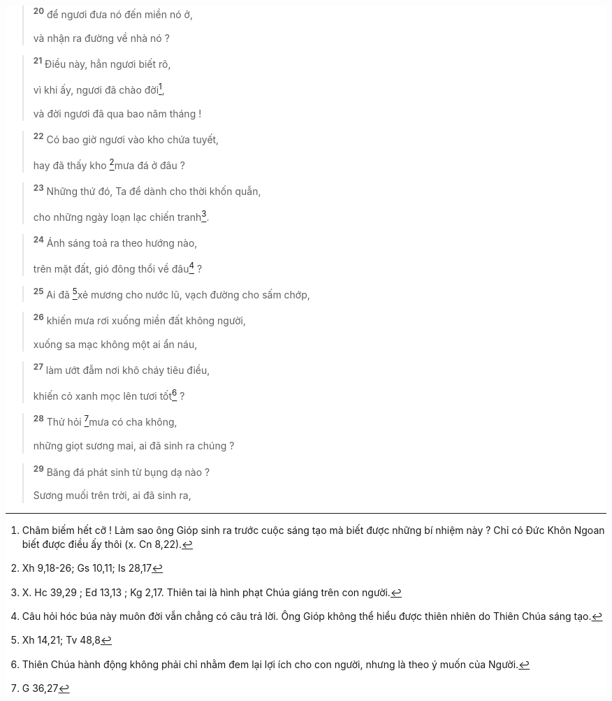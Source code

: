 
> <sup><b>20</b></sup> để ngươi đưa nó đến miền nó ở,
> 
> và nhận ra đường về nhà nó ?
>


> <sup><b>21</b></sup> Điều này, hẳn ngươi biết rõ,
> 
> vì khi ấy, ngươi đã chào đời[^15],
> 
> và đời ngươi đã qua bao năm tháng !
>


> <sup><b>22</b></sup> Có bao giờ ngươi vào kho chứa tuyết,
> 
> hay đã thấy kho [^10*]mưa đá ở đâu ?
>


> <sup><b>23</b></sup> Những thứ đó, Ta để dành cho thời khốn quẫn,
> 
> cho những ngày loạn lạc chiến tranh[^16].
>


> <sup><b>24</b></sup> Ánh sáng toả ra theo hướng nào,
> 
> trên mặt đất, gió đông thổi về đâu[^17] ?
>


> <sup><b>25</b></sup> Ai đã [^11*]xẻ mương cho nước lũ, vạch đường cho sấm chớp,
>


> <sup><b>26</b></sup> khiến mưa rơi xuống miền đất không người,
> 
> xuống sa mạc không một ai ẩn náu,
>


> <sup><b>27</b></sup> làm ướt đẫm nơi khô cháy tiêu điều,
> 
> khiến cỏ xanh mọc lên tươi tốt[^18] ?
>


> <sup><b>28</b></sup> Thử hỏi [^12*]mưa có cha không,
> 
> những giọt sương mai, ai đã sinh ra chúng ?
>


> <sup><b>29</b></sup> Băng đá phát sinh từ bụng dạ nào ?
> 
> Sương muối trên trời, ai đã sinh ra,
>


[^1]: Phần này (38,1 – 42,6) là phần quan trọng nhất của sách Gióp. Thiên Chúa tỏ bày cho ông Gióp thấy những cách giải đáp vấn đề của các bạn ông Gióp làm cho ông bối rối thêm. Người đưa ra một chuỗi câu hỏi cho ông về hoạt động của Người trong vũ trụ, thể hiện sự khôn ngoan của Người. Các câu hỏi này vừa gỡ rối vừa mở rộng tầm nhìn cho ông, để ông hiểu rõ hơn về Thiên Chúa. Những câu hỏi này liên quan đến các hiện tượng thiên nhiên thời hỗn mang nguyên thuỷ (38,2-11), vẻ huy hoàng rực rỡ của bình minh (38,12-15), biển cả mênh mông và trái đất bao la (38,16-21), các hiện tượng về khí tượng (38,22-30), vẻ đẹp của bầu trời đầy sao (38,31-38), về sư tử hay loài quạ (38,39-41), về việc sinh sản của loài nai (39,1-4), ngựa vằn (39,5-8), trâu rừng (39,9-12), đà điểu (39,13-18), ngựa chiến (39,19-25), bồ câu săn mồi (39,26-30). Cuối cùng, Thiên Chúa chất vấn ông Gióp và ông không thể trả lời được gì (40,1-5). Vì thế, Người lên tiếng dạy bảo ông Gióp về quyền năng của Người (40,6-14), đồng thời Người minh hoạ khi nói về hai con vật kỳ lạ : Bơ-hê-mốt (40,15-24) và con Giao Long (40,25 – 41,26). Hai con vật này tượng trưng cho sức mạnh vô trật tự, quái ác, nguy hiểm và không thể nào hiểu được, thế mà chúng lại là thụ tạo của Thiên Chúa. Người hài lòng về chúng. Qua chúng, phẩm hạnh thần tính được biểu hiện. Thiên Chúa đã mở mắt khôn ngoan cho ông Gióp và ông nhận ra bí nhiệm của tình yêu Thiên Chúa. Ông Gióp nhận được bài học : đường lối và kế hoạch của Thiên Chúa vượt xa tầm hiểu biết của loài người (42,1-6).
[^2]: Thường thường một cuộc thần hiện luôn kèm theo bão táp, hay một hiện tượng khí tượng khác (x. Tv 18,8-16 ; 48,8-9 ; Ed 1,4 ; Dcr 9,14 ; Xh 13,22 ; 19,16).
[^3]: Vũ trụ này là kiệt tác mà duy mình Thiên Chúa mới có kế hoạch. Con người không có khả năng để xét đoán kế hoạch ấy.
[^4]: Hình ảnh thường được dùng để chuẩn bị đảm nhận một cuộc chiến hay một việc khó khăn (x. Xh 12,11 ; 1 V 18,46 ; Is 11,5 ; Gr 1,17). Nhưng ở đây, ông Gióp chuẩn bị để nghe Thiên Chúa lục vấn, để chịu trận và phục tùng.
[^5]: <i>Đất</i> được mô tả như một toà nhà : có kiến trúc sư hoạ kiểu (c.5a), có người thực hiện công trình (c.5b), nền móng được đặt trên các cột (c.6a), đá góc toà nhà được ráp nối (c.6b).
[^6]: Đó là đạo binh trên trời hợp thành ca đoàn ngợi khen vị Chúa Tể (x. Tv 19,2 ; 29,2 ; 148,2-3).
[^7]: Các thiên thần và các thành viên triều đình thiên quốc.
[^8]: Cc. 8-11 mô tả đại dương được tạo nên giống như một em bé sơ sinh cần được Thiên Chúa săn sóc dịu dàng.
[^9]: Đại dương được giới hạn, tiếp giáp với đất liền. Hoạt động của đại dương không đi quá giới hạn này.
[^10]: Mỗi <i>ngày</i> xuất hiện theo lệnh của Thiên Chúa ; <i>hừng đông</i> là dấu chỉ khởi điểm của một ngày.
[^11]: Đêm tối bao phủ mặt đất như tấm áo choàng ; dưới tấm áo ấy, kẻ ác lộng hành. Nhưng hừng đông ló dạng quét sạch bóng đêm và giũ sạch kẻ gian ác như người ta giũ sạch bụi khỏi tấm áo choàng của mình.
[^12]: Mô tả cảnh vật rực rỡ khi ánh mặt trời chiếu sáng.
[^13]: Ánh sáng của kẻ gian ác là đêm tối.
[^14]: Theo St 1,5, ngày thứ nhất Thiên Chúa tách biệt ánh sáng ra khỏi bóng tối ; vì thế có hai nơi ở khác nhau.
[^15]: Châm biếm hết cỡ ! Làm sao ông Gióp sinh ra trước cuộc sáng tạo mà biết được những bí nhiệm này ? Chỉ có Đức Khôn Ngoan biết được điều ấy thôi (x. Cn 8,22).
[^16]: X. Hc 39,29 ; Ed 13,13 ; Kg 2,17. Thiên tai là hình phạt Chúa giáng trên con người.
[^17]: Câu hỏi hóc búa này muôn đời vẫn chẳng có câu trả lời. Ông Gióp không thể hiểu được thiên nhiên do Thiên Chúa sáng tạo.
[^18]: Thiên Chúa hành động không phải chỉ nhằm đem lại lợi ích cho con người, nhưng là theo ý muốn của Người.
[^19]: PT là Lucifer ; có người cho đó là sao Hôm, sao Mai ; <i>sao Tất</i> mọc vào lúc hoàng hôn, thường được coi là dấu hiệu báo mùa mưa sắp bắt đầu.
[^20]: Tiểu hùng tinh hay Gấu nhỏ. Tất cả các vì sao hay chòm sao đều có ảnh hưởng trên khí hậu, thời tiết. Vì thế, nhà nông ngày xưa thường nhìn sao để dự đoán thời tiết mà trồng cấy.
[^21]: <i>Cò lửa</i> ở sông Nin trông giống như gà trống, nổi tiếng khôn ngoan vì nó kêu báo cho biết nước sông Nin sắp dâng cao, có lũ.
[^22]: <i>Gà trống</i> gáy báo giờ, báo canh mỗi đêm. Ở Pa-lét-tin hình như gà trống gáy còn báo trời sắp mưa !
[^23]: Cc. 38,39 – 39,30 mô tả đời sống tập tính của các loài thú, loài chim. Chúng rất tự do và biệt lập với đời sống con người ; nhưng tất cả đều được Chúa nuôi dưỡng và chăm sóc cách kỳ diệu. Chỉ có loài ngựa thì khác, được loài người nuôi và huấn luyện thành ngựa chiến.
[^24]: Mặc dầu các loài thú loài chim này mạnh và dữ, nhưng chúng vẫn tuỳ thuộc vào Thiên Chúa tìm mồi ăn cho con nhỏ của chúng.
[^1*]: G 42,3
[^2*]: G 40,7
[^3*]: Dcr 1,16
[^4*]: G 26,7; Tv 118,22; Dcr 4,7
[^5*]: Tv 148,2-3; Br 3,34
[^6*]: G 7,12; Tv 104,6-9; Cn 8,29
[^7*]: Tv 74,16
[^8*]: G 24,13-17
[^9*]: G 10,21-22; Tv 9,14; Kn 16,13
[^10*]: Xh 9,18-26; Gs 10,11; Is 28,17
[^11*]: Xh 14,21; Tv 48,8
[^12*]: G 36,27
[^13*]: G 37,10
[^14*]: G 9,9; Am 5,8
[^15*]: 1 V 17,1
[^16*]: Br 3,35
[^17*]: Tv 104,20-22
[^18*]: Tv 147,9